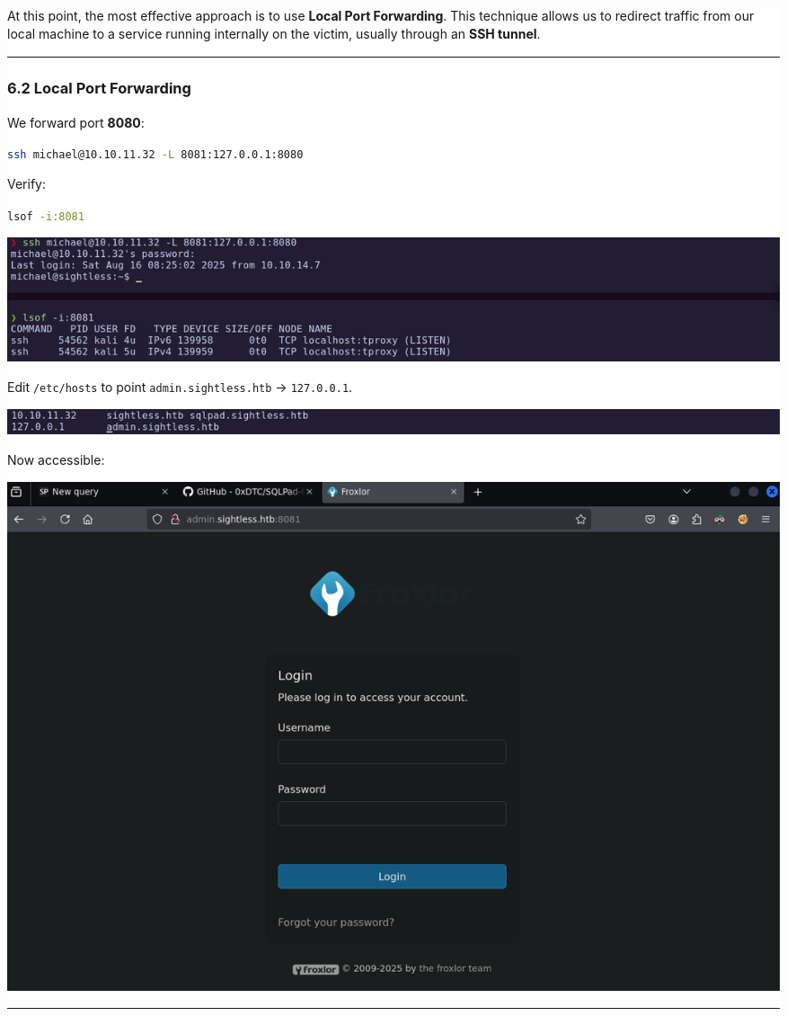 At this point, the most effective approach is to use **Local Port Forwarding**. This technique allows us to redirect traffic from our local machine to a service running internally on the victim, usually through an **SSH tunnel**.

---
### 6.2 Local Port Forwarding

We forward port **8080**:

```bash
ssh michael@10.10.11.32 -L 8081:127.0.0.1:8080
```

Verify:

```bash
lsof -i:8081
```

![lsof](screenshots/lsof.png)  

Edit `/etc/hosts` to point `admin.sightless.htb` → `127.0.0.1`.

![etc_hosts](screenshots/etc_hosts.png)  

Now accessible:

![web_froxlor](screenshots/web_froxlor.png)  

---